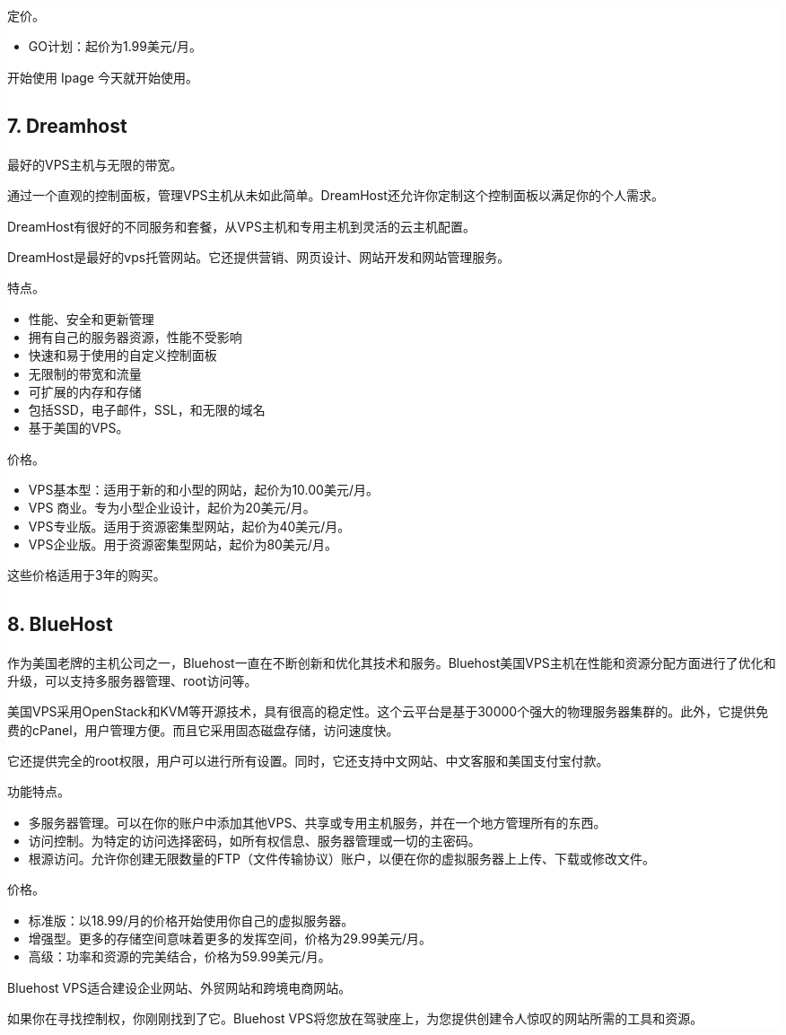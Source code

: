 定价。

- GO计划：起价为1.99美元/月。

开始使用 Ipage 今天就开始使用。

## 7\. Dreamhost

最好的VPS主机与无限的带宽。

通过一个直观的控制面板，管理VPS主机从未如此简单。DreamHost还允许你定制这个控制面板以满足你的个人需求。

DreamHost有很好的不同服务和套餐，从VPS主机和专用主机到灵活的云主机配置。

DreamHost是最好的vps托管网站。它还提供营销、网页设计、网站开发和网站管理服务。

特点。

- 性能、安全和更新管理
- 拥有自己的服务器资源，性能不受影响
- 快速和易于使用的自定义控制面板
- 无限制的带宽和流量
- 可扩展的内存和存储
- 包括SSD，电子邮件，SSL，和无限的域名
- 基于美国的VPS。

价格。

- VPS基本型：适用于新的和小型的网站，起价为10.00美元/月。
- VPS 商业。专为小型企业设计，起价为20美元/月。
- VPS专业版。适用于资源密集型网站，起价为40美元/月。
- VPS企业版。用于资源密集型网站，起价为80美元/月。

这些价格适用于3年的购买。

## 8\. BlueHost

作为美国老牌的主机公司之一，Bluehost一直在不断创新和优化其技术和服务。Bluehost美国VPS主机在性能和资源分配方面进行了优化和升级，可以支持多服务器管理、root访问等。

美国VPS采用OpenStack和KVM等开源技术，具有很高的稳定性。这个云平台是基于30000个强大的物理服务器集群的。此外，它提供免费的cPanel，用户管理方便。而且它采用固态磁盘存储，访问速度快。

它还提供完全的root权限，用户可以进行所有设置。同时，它还支持中文网站、中文客服和美国支付宝付款。

功能特点。

- 多服务器管理。可以在你的账户中添加其他VPS、共享或专用主机服务，并在一个地方管理所有的东西。
- 访问控制。为特定的访问选择密码，如所有权信息、服务器管理或一切的主密码。
- 根源访问。允许你创建无限数量的FTP（文件传输协议）账户，以便在你的虚拟服务器上上传、下载或修改文件。

价格。

- 标准版：以18.99/月的价格开始使用你自己的虚拟服务器。
- 增强型。更多的存储空间意味着更多的发挥空间，价格为29.99美元/月。
- 高级：功率和资源的完美结合，价格为59.99美元/月。

Bluehost VPS适合建设企业网站、外贸网站和跨境电商网站。

如果你在寻找控制权，你刚刚找到了它。Bluehost VPS将您放在驾驶座上，为您提供创建令人惊叹的网站所需的工具和资源。
